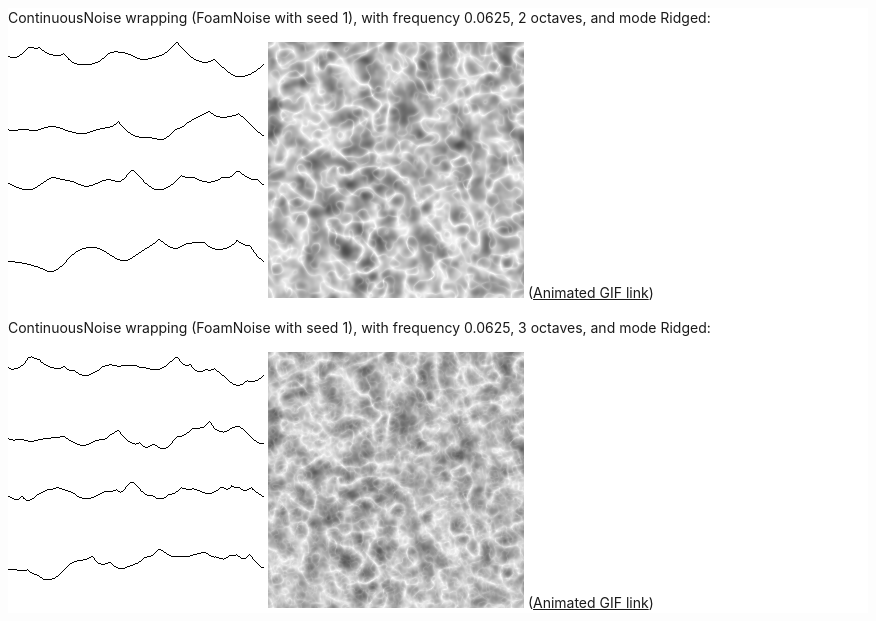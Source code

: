 ContinuousNoise wrapping (FoamNoise with seed 1), with frequency 0.0625, 2 octaves, and mode Ridged:

![1D Noise Preview](noise1d/_FoamNoise_1_~0.0625~2~2_.png) ![Noise Preview](noise/_FoamNoise_1_~0.0625~2~2_.png) ([Animated GIF link](gif/_FoamNoise_1_~0.0625~2~2_.gif))

ContinuousNoise wrapping (FoamNoise with seed 1), with frequency 0.0625, 3 octaves, and mode Ridged:

![1D Noise Preview](noise1d/_FoamNoise_1_~0.0625~2~3_.png) ![Noise Preview](noise/_FoamNoise_1_~0.0625~2~3_.png) ([Animated GIF link](gif/_FoamNoise_1_~0.0625~2~3_.gif))
